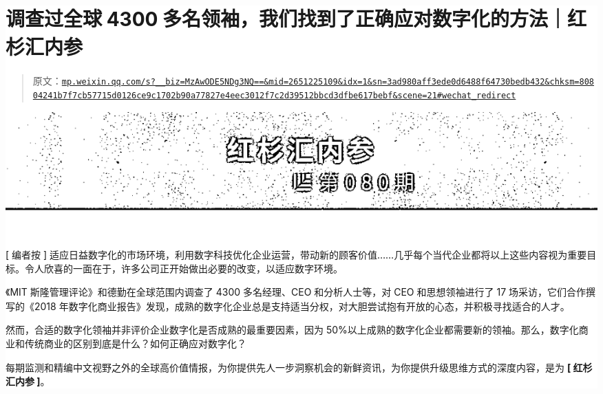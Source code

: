 # 调查过全球 4300 多名领袖，我们找到了正确应对数字化的方法｜红杉汇内参

> 原文：[`mp.weixin.qq.com/s?__biz=MzAwODE5NDg3NQ==&mid=2651225109&idx=1&sn=3ad980aff3ede0d6488f64730bedb432&chksm=80804241b7f7cb57715d0126ce9c1702b90a77827e4eec3012f7c2d39512bbcd3dfbe617bebf&scene=21#wechat_redirect`](http://mp.weixin.qq.com/s?__biz=MzAwODE5NDg3NQ==&mid=2651225109&idx=1&sn=3ad980aff3ede0d6488f64730bedb432&chksm=80804241b7f7cb57715d0126ce9c1702b90a77827e4eec3012f7c2d39512bbcd3dfbe617bebf&scene=21#wechat_redirect)

![](img/7a4ce8486f59914688fb9574210cee85.png)

[ 编者按 ] 适应日益数字化的市场环境，利用数字科技优化企业运营，带动新的顾客价值……几乎每个当代企业都将以上这些内容视为重要目标。令人欣喜的一面在于，许多公司正开始做出必要的改变，以适应数字环境。

《MIT 斯隆管理评论》和德勤在全球范围内调查了 4300 多名经理、CEO 和分析人士等，对 CEO 和思想领袖进行了 17 场采访，它们合作撰写的《2018 年数字化商业报告》发现，成熟的数字化企业总是支持适当分权，对大胆尝试抱有开放的心态，并积极寻找适合的人才。

然而，合适的数字化领袖并非评价企业数字化是否成熟的最重要因素，因为 50%以上成熟的数字化企业都需要新的领袖。那么，数字化商业和传统商业的区别到底是什么？如何正确应对数字化？

每期监测和精编中文视野之外的全球高价值情报，为你提供先人一步洞察机会的新鲜资讯，为你提供升级思维方式的深度内容，是为 **[ 红杉汇内参 ]**。
